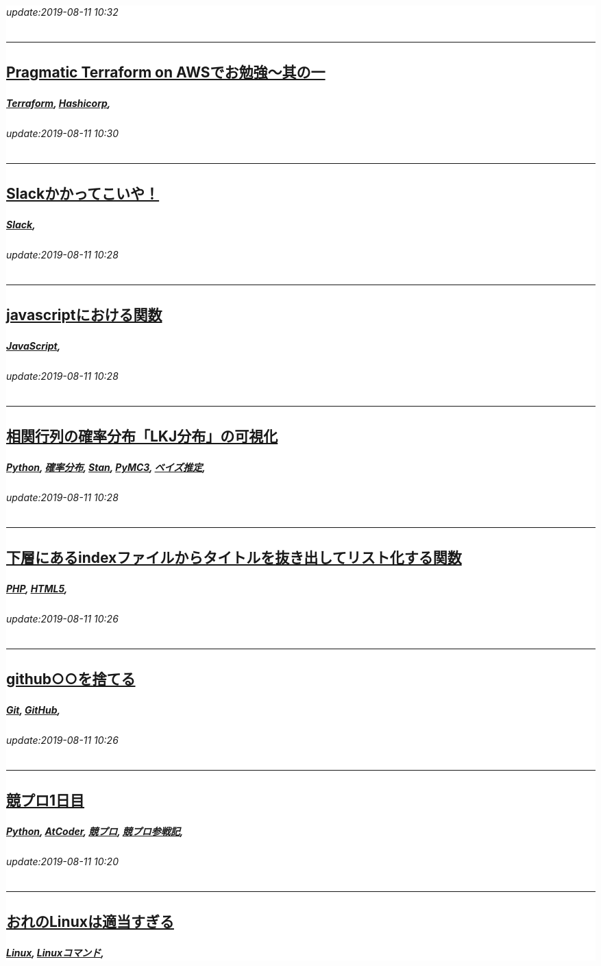 ###### update:2019-08-11 10:32
---
## [Pragmatic Terraform on AWSでお勉強〜其の一](https://qiita.com/okome-chan/items/ca581a3819973e4b0239)
##### [Terraform](https://qiita.com/tags/Terraform), [Hashicorp](https://qiita.com/tags/Hashicorp), 
###### update:2019-08-11 10:30
---
## [Slackかかってこいや！](https://qiita.com/okome-chan/items/f3dc083314933d1d3fc6)
##### [Slack](https://qiita.com/tags/Slack), 
###### update:2019-08-11 10:28
---
## [javascriptにおける関数](https://qiita.com/you8/items/b67cd1e5c6f08a0d8fe4)
##### [JavaScript](https://qiita.com/tags/JavaScript), 
###### update:2019-08-11 10:28
---
## [相関行列の確率分布「LKJ分布」の可視化](https://qiita.com/kidaufo/items/a87695358d25922277ce)
##### [Python](https://qiita.com/tags/Python), [確率分布](https://qiita.com/tags/確率分布), [Stan](https://qiita.com/tags/Stan), [PyMC3](https://qiita.com/tags/PyMC3), [ベイズ推定](https://qiita.com/tags/ベイズ推定), 
###### update:2019-08-11 10:28
---
## [下層にあるindexファイルからタイトルを抜き出してリスト化する関数](https://qiita.com/yomogenium/items/c3f091b746440356d80f)
##### [PHP](https://qiita.com/tags/PHP), [HTML5](https://qiita.com/tags/HTML5), 
###### update:2019-08-11 10:26
---
## [github○○を捨てる](https://qiita.com/okome-chan/items/07f9b1dc7e33002df23c)
##### [Git](https://qiita.com/tags/Git), [GitHub](https://qiita.com/tags/GitHub), 
###### update:2019-08-11 10:26
---
## [競プロ1日目](https://qiita.com/beth_bennet/items/132ccc2e228a2aac3d2c)
##### [Python](https://qiita.com/tags/Python), [AtCoder](https://qiita.com/tags/AtCoder), [競プロ](https://qiita.com/tags/競プロ), [競プロ参戦記](https://qiita.com/tags/競プロ参戦記), 
###### update:2019-08-11 10:20
---
## [おれのLinuxは適当すぎる](https://qiita.com/okome-chan/items/870d92069d9edfdadee9)
##### [Linux](https://qiita.com/tags/Linux), [Linuxコマンド](https://qiita.com/tags/Linuxコマンド), 